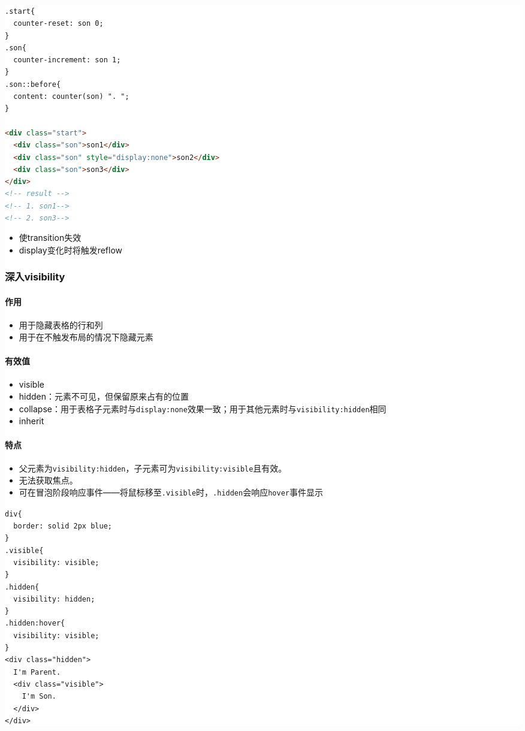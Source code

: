  ```html
 .start{
   counter-reset: son 0;
 }
 .son{
   counter-increment: son 1;
 }
 .son::before{
   content: counter(son) ". ";
 }
 
 <div class="start">
   <div class="son">son1</div>
   <div class="son" style="display:none">son2</div>
   <div class="son">son3</div>
 </div>
 <!-- result -->
 <!-- 1. son1-->
 <!-- 2. son3-->
 ```

- 使transition失效
- display变化时将触发reflow

### 深入visibility

#### 作用

- 用于隐藏表格的行和列
- 用于在不触发布局的情况下隐藏元素

#### 有效值

- visible
- hidden：元素不可见，但保留原来占有的位置
- collapse：用于表格子元素时与```display:none```效果一致；用于其他元素时与```visibility:hidden```相同
- inherit

#### 特点

- 父元素为`visibility:hidden`，子元素可为`visibility:visible`且有效。
- 无法获取焦点。
- 可在冒泡阶段响应事件——将鼠标移至`.visible`时，`.hidden`会响应`hover`事件显示

```
div{
  border: solid 2px blue;
}
.visible{
  visibility: visible;
}
.hidden{
  visibility: hidden;
}
.hidden:hover{
  visibility: visible;
}
<div class="hidden">
  I'm Parent.
  <div class="visible">
    I'm Son.
  </div>
</div>
```
